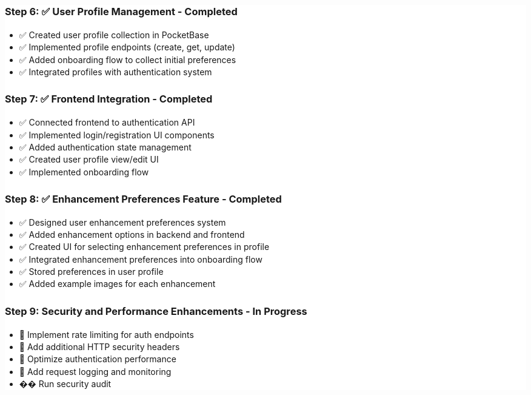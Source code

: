 ### Step 6: ✅ User Profile Management - Completed
- ✅ Created user profile collection in PocketBase
- ✅ Implemented profile endpoints (create, get, update)
- ✅ Added onboarding flow to collect initial preferences
- ✅ Integrated profiles with authentication system

### Step 7: ✅ Frontend Integration - Completed
- ✅ Connected frontend to authentication API
- ✅ Implemented login/registration UI components
- ✅ Added authentication state management
- ✅ Created user profile view/edit UI
- ✅ Implemented onboarding flow

### Step 8: ✅ Enhancement Preferences Feature - Completed
- ✅ Designed user enhancement preferences system
- ✅ Added enhancement options in backend and frontend
- ✅ Created UI for selecting enhancement preferences in profile
- ✅ Integrated enhancement preferences into onboarding flow
- ✅ Stored preferences in user profile
- ✅ Added example images for each enhancement

### Step 9: Security and Performance Enhancements - In Progress
- 🔄 Implement rate limiting for auth endpoints
- 🔄 Add additional HTTP security headers
- 🔄 Optimize authentication performance
- 🔄 Add request logging and monitoring
- �� Run security audit 